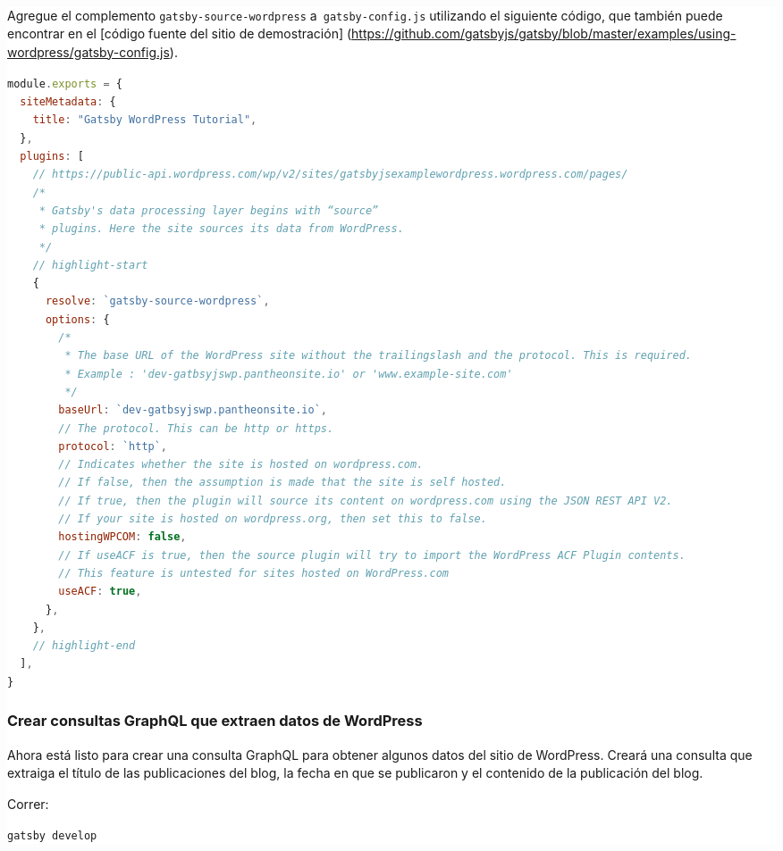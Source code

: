 Agregue el complemento `gatsby-source-wordpress` a` gatsby-config.js` utilizando el siguiente código, que también puede encontrar en el [código fuente del sitio de demostración] (https://github.com/gatsbyjs/gatsby/blob/master/examples/using-wordpress/gatsby-config.js).

```js:title=gatsby-config.js
module.exports = {
  siteMetadata: {
    title: "Gatsby WordPress Tutorial",
  },
  plugins: [
    // https://public-api.wordpress.com/wp/v2/sites/gatsbyjsexamplewordpress.wordpress.com/pages/
    /*
     * Gatsby's data processing layer begins with “source”
     * plugins. Here the site sources its data from WordPress.
     */
    // highlight-start
    {
      resolve: `gatsby-source-wordpress`,
      options: {
        /*
         * The base URL of the WordPress site without the trailingslash and the protocol. This is required.
         * Example : 'dev-gatbsyjswp.pantheonsite.io' or 'www.example-site.com'
         */
        baseUrl: `dev-gatbsyjswp.pantheonsite.io`,
        // The protocol. This can be http or https.
        protocol: `http`,
        // Indicates whether the site is hosted on wordpress.com.
        // If false, then the assumption is made that the site is self hosted.
        // If true, then the plugin will source its content on wordpress.com using the JSON REST API V2.
        // If your site is hosted on wordpress.org, then set this to false.
        hostingWPCOM: false,
        // If useACF is true, then the source plugin will try to import the WordPress ACF Plugin contents.
        // This feature is untested for sites hosted on WordPress.com
        useACF: true,
      },
    },
    // highlight-end
  ],
}
```

### Crear consultas GraphQL que extraen datos de WordPress

Ahora está listo para crear una consulta GraphQL para obtener algunos datos del sitio de WordPress. Creará una consulta que extraiga el título de las publicaciones del blog, la fecha en que se publicaron y el contenido de la publicación del blog.

Correr:

```shell
gatsby develop
```
